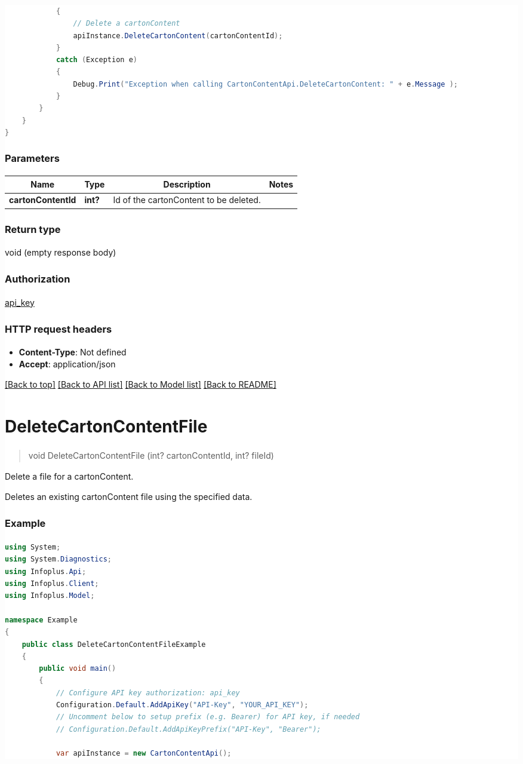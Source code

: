 ```csharp
            {
                // Delete a cartonContent
                apiInstance.DeleteCartonContent(cartonContentId);
            }
            catch (Exception e)
            {
                Debug.Print("Exception when calling CartonContentApi.DeleteCartonContent: " + e.Message );
            }
        }
    }
}
```

### Parameters

Name | Type | Description  | Notes
------------- | ------------- | ------------- | -------------
 **cartonContentId** | **int?**| Id of the cartonContent to be deleted. | 

### Return type

void (empty response body)

### Authorization

[api_key](../README.md#api_key)

### HTTP request headers

 - **Content-Type**: Not defined
 - **Accept**: application/json

[[Back to top]](#) [[Back to API list]](../README.md#documentation-for-api-endpoints) [[Back to Model list]](../README.md#documentation-for-models) [[Back to README]](../README.md)

<a name="deletecartoncontentfile"></a>
# **DeleteCartonContentFile**
> void DeleteCartonContentFile (int? cartonContentId, int? fileId)

Delete a file for a cartonContent.

Deletes an existing cartonContent file using the specified data.

### Example
```csharp
using System;
using System.Diagnostics;
using Infoplus.Api;
using Infoplus.Client;
using Infoplus.Model;

namespace Example
{
    public class DeleteCartonContentFileExample
    {
        public void main()
        {
            // Configure API key authorization: api_key
            Configuration.Default.AddApiKey("API-Key", "YOUR_API_KEY");
            // Uncomment below to setup prefix (e.g. Bearer) for API key, if needed
            // Configuration.Default.AddApiKeyPrefix("API-Key", "Bearer");

            var apiInstance = new CartonContentApi();
```